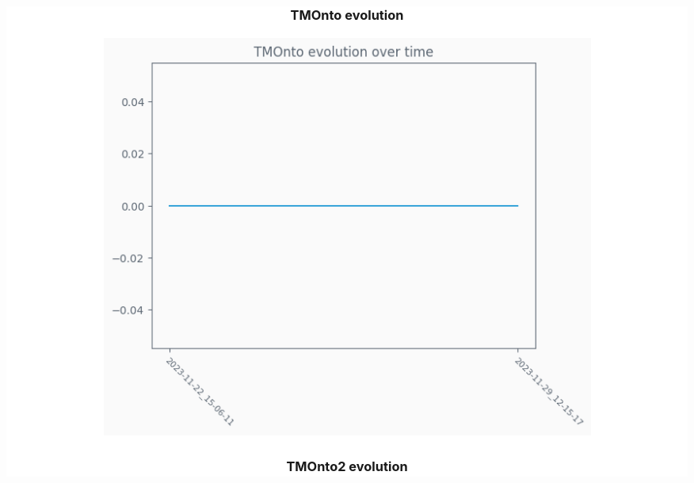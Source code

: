 </p>
</div>

<div>
<h3 align="center" width="100%">TMOnto evolution</h3>

<p align="center" width="100%">
	<img width="615px" style="object-fit: scale;" src="img/AmazonRatings_ontology_LLM_TMOnto_metric_evolution.png"/>
</p>
</div>

<div>
<h3 align="center" width="100%">TMOnto2 evolution</h3>

<p align="center" width="100%">